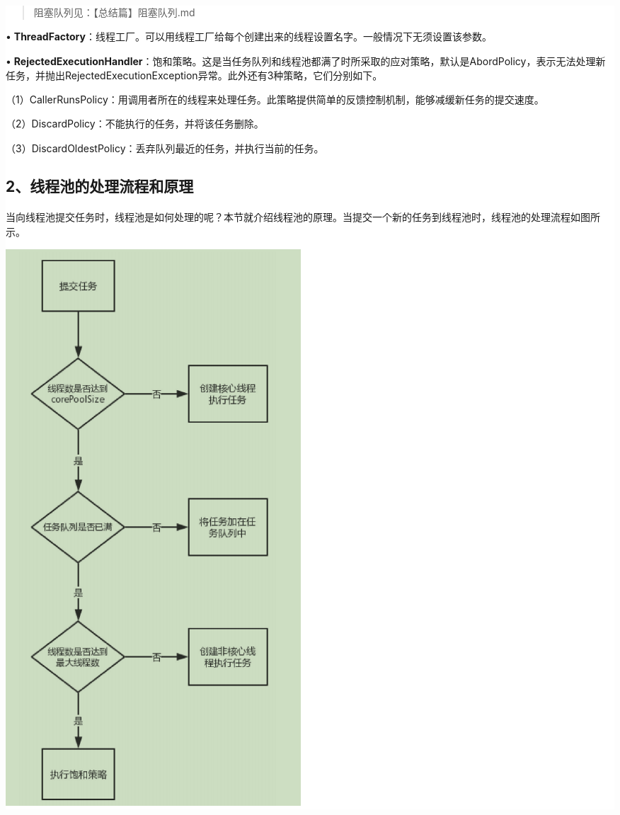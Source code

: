 > 阻塞队列见：【总结篇】阻塞队列.md 

• **ThreadFactory**：线程工厂。可以用线程工厂给每个创建出来的线程设置名字。一般情况下无须设置该参数。

• **RejectedExecutionHandler**：饱和策略。这是当任务队列和线程池都满了时所采取的应对策略，默认是AbordPolicy，表示无法处理新任务，并抛出RejectedExecutionException异常。此外还有3种策略，它们分别如下。

（1）CallerRunsPolicy：用调用者所在的线程来处理任务。此策略提供简单的反馈控制机制，能够减缓新任务的提交速度。 

（2）DiscardPolicy：不能执行的任务，并将该任务删除。 

（3）DiscardOldestPolicy：丢弃队列最近的任务，并执行当前的任务。 

## 2、线程池的处理流程和原理

当向线程池提交任务时，线程池是如何处理的呢？本节就介绍线程池的原理。当提交一个新的任务到线程池时，线程池的处理流程如图所示。

![image-20211018004238144](images/image-20211018004238144.png)
